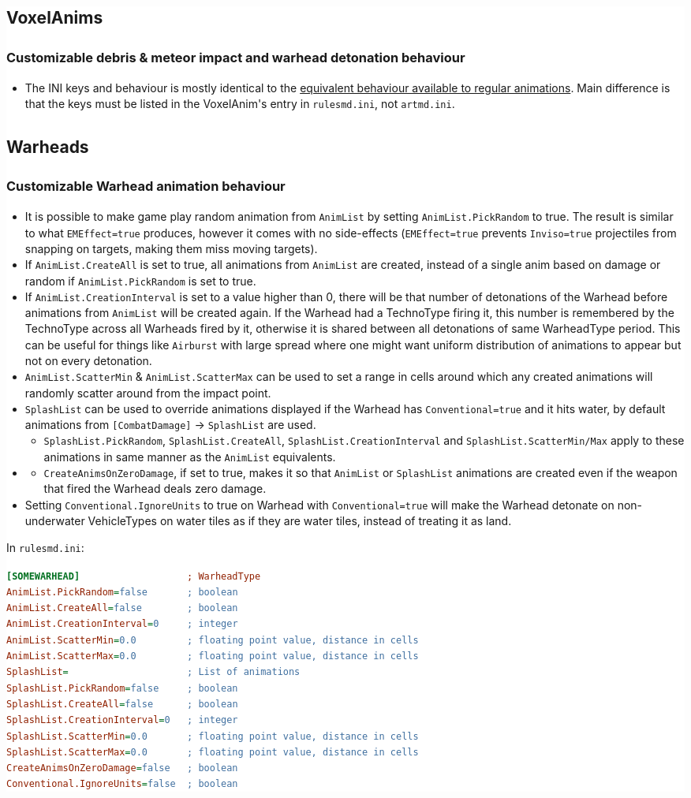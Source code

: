 ## VoxelAnims

### Customizable debris & meteor impact and warhead detonation behaviour

- The INI keys and behaviour is mostly identical to the [equivalent behaviour available to regular animations](#customizable-debris-%26-meteor-impact-and-warhead-detonation-behaviour). Main difference is that the keys must be listed in the VoxelAnim's entry in `rulesmd.ini`, not `artmd.ini`.

## Warheads

### Customizable Warhead animation behaviour

- It is possible to make game play random animation from `AnimList` by setting `AnimList.PickRandom` to true. The result is similar to what `EMEffect=true` produces, however it comes with no side-effects (`EMEffect=true` prevents `Inviso=true` projectiles from snapping on targets, making them miss moving targets).
- If `AnimList.CreateAll` is set to true, all animations from `AnimList` are created, instead of a single anim based on damage or random if  `AnimList.PickRandom` is set to true.
- If `AnimList.CreationInterval` is set to a value higher than 0, there will be that number of detonations of the Warhead before animations from `AnimList` will be created again. If the Warhead had a TechnoType firing it, this number is remembered by the TechnoType across all Warheads fired by it, otherwise it is shared between all detonations of same WarheadType period. This can be useful for things like `Airburst` with large spread where one might want uniform distribution of animations to appear but not on every detonation.
- `AnimList.ScatterMin` & `AnimList.ScatterMax` can be used to set a range in cells around which any created animations will randomly scatter around from the impact point.
- `SplashList` can be used to override animations displayed if the Warhead has `Conventional=true` and it hits water, by default animations from `[CombatDamage]` -> `SplashList` are used.
  - `SplashList.PickRandom`, `SplashList.CreateAll`, `SplashList.CreationInterval` and `SplashList.ScatterMin/Max` apply to these animations in same manner as the `AnimList` equivalents.
- - `CreateAnimsOnZeroDamage`, if set to true, makes it so that `AnimList` or `SplashList` animations are created even if the weapon that fired the Warhead deals zero damage.
- Setting `Conventional.IgnoreUnits` to true on Warhead with `Conventional=true` will make the Warhead detonate on non-underwater VehicleTypes on water tiles as if they are water tiles, instead of treating it as land.

In `rulesmd.ini`:
```ini
[SOMEWARHEAD]                   ; WarheadType
AnimList.PickRandom=false       ; boolean
AnimList.CreateAll=false        ; boolean
AnimList.CreationInterval=0     ; integer
AnimList.ScatterMin=0.0         ; floating point value, distance in cells
AnimList.ScatterMax=0.0         ; floating point value, distance in cells
SplashList=                     ; List of animations
SplashList.PickRandom=false     ; boolean
SplashList.CreateAll=false      ; boolean
SplashList.CreationInterval=0   ; integer
SplashList.ScatterMin=0.0       ; floating point value, distance in cells
SplashList.ScatterMax=0.0       ; floating point value, distance in cells
CreateAnimsOnZeroDamage=false   ; boolean
Conventional.IgnoreUnits=false  ; boolean
```
